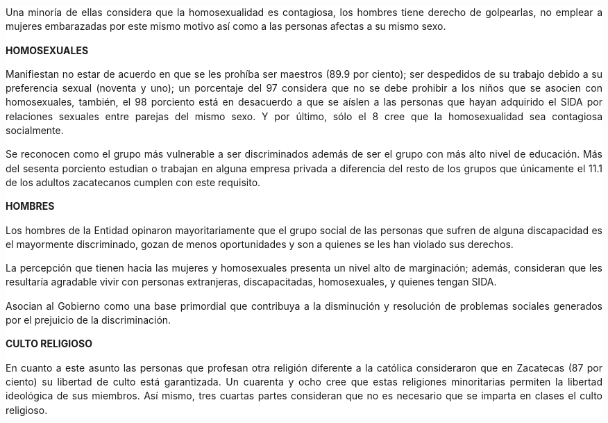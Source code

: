 <p style="text-align: justify;">
  Una minoría de ellas considera que la homosexualidad es contagiosa, los hombres tiene derecho de golpearlas, no emplear a mujeres embarazadas por este mismo motivo así como a las personas afectas a su mismo sexo.
</p>

<p style="text-align: justify;">
  <strong>HOMOSEXUALES</strong>
</p>

<p style="text-align: justify;">
  Manifiestan no estar de acuerdo en que se les prohíba ser maestros (89.9 por ciento); ser despedidos de su trabajo debido a su preferencia sexual (noventa y uno); un porcentaje del 97 considera que no se debe prohibir a los niños que se asocien con homosexuales, también, el 98 porciento está en desacuerdo a que se aíslen a las personas que hayan adquirido el SIDA por relaciones sexuales entre parejas del mismo sexo. Y por último, sólo el 8 cree que la homosexualidad sea contagiosa socialmente.
</p>

<p style="text-align: justify;">
  Se reconocen como el grupo más vulnerable a ser discriminados además de ser el grupo con más alto nivel de educación. Más del sesenta porciento estudian o trabajan en alguna empresa privada a diferencia del resto de los grupos que únicamente el 11.1 de los adultos zacatecanos cumplen con este requisito.
</p>

<p style="text-align: justify;">
  <strong>HOMBRES</strong>
</p>

<p style="text-align: justify;">
  Los hombres de la Entidad opinaron mayoritariamente que el grupo social de las personas que sufren de alguna discapacidad es el mayormente discriminado, gozan de menos oportunidades y son a quienes se les han violado sus derechos.
</p>

<p style="text-align: justify;">
  La percepción que tienen hacia las mujeres y homosexuales presenta un nivel alto de marginación; además, consideran que les resultaría agradable vivir con personas extranjeras, discapacitadas, homosexuales, y quienes tengan SIDA.
</p>

<p style="text-align: justify;">
  Asocian al Gobierno como una base primordial que contribuya a la disminución y resolución de problemas sociales generados por el prejuicio de la discriminación.
</p>

<p style="text-align: justify;">
  <strong>CULTO RELIGIOSO</strong>
</p>

<p style="text-align: justify;">
  En cuanto a este asunto las personas que profesan otra religión diferente a la católica consideraron que en Zacatecas (87 por ciento) su libertad de culto está garantizada. Un cuarenta y ocho cree que estas religiones minoritarias permiten la libertad ideológica de sus miembros. Así mismo, tres cuartas partes consideran que no es necesario que se imparta en clases el culto religioso.
</p>

